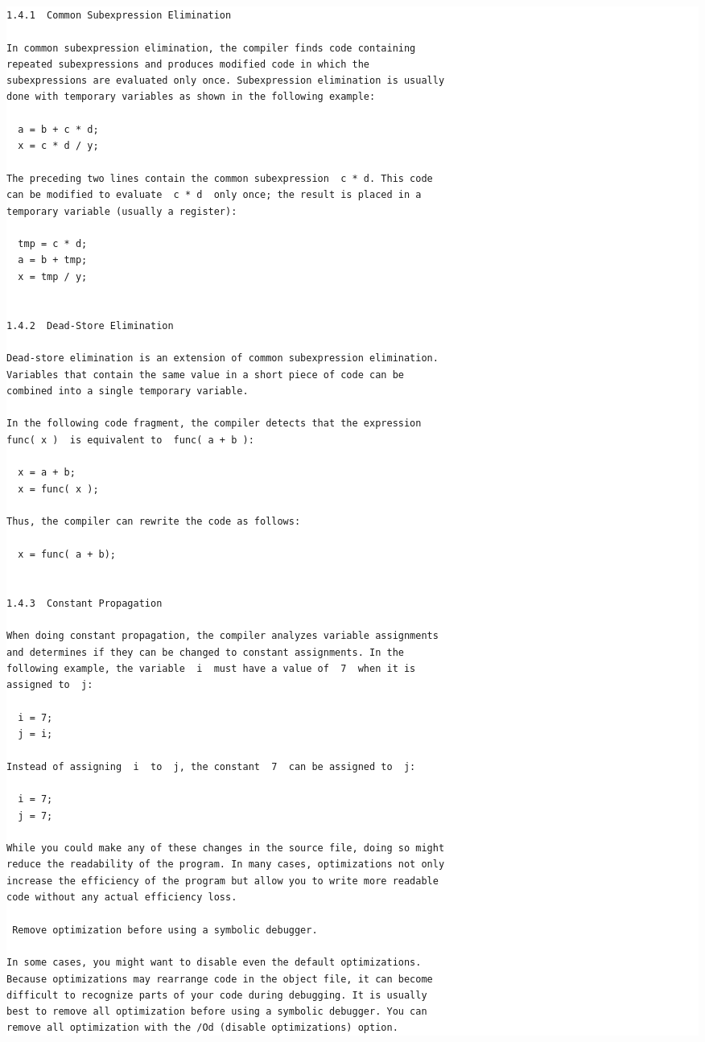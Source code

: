 	1.4.1  Common Subexpression Elimination
	
	In common subexpression elimination, the compiler finds code containing
	repeated subexpressions and produces modified code in which the
	subexpressions are evaluated only once. Subexpression elimination is usually
	done with temporary variables as shown in the following example:
	
	  a = b + c * d;
	  x = c * d / y;
	
	The preceding two lines contain the common subexpression  c * d. This code
	can be modified to evaluate  c * d  only once; the result is placed in a
	temporary variable (usually a register):
	
	  tmp = c * d;
	  a = b + tmp;
	  x = tmp / y;
	
	
	1.4.2  Dead-Store Elimination
	
	Dead-store elimination is an extension of common subexpression elimination.
	Variables that contain the same value in a short piece of code can be
	combined into a single temporary variable.
	
	In the following code fragment, the compiler detects that the expression
	func( x )  is equivalent to  func( a + b ):
	
	  x = a + b;
	  x = func( x );
	
	Thus, the compiler can rewrite the code as follows:
	
	  x = func( a + b);
	
	
	1.4.3  Constant Propagation
	
	When doing constant propagation, the compiler analyzes variable assignments
	and determines if they can be changed to constant assignments. In the
	following example, the variable  i  must have a value of  7  when it is
	assigned to  j:
	
	  i = 7;
	  j = i;
	
	Instead of assigning  i  to  j, the constant  7  can be assigned to  j:
	
	  i = 7;
	  j = 7;
	
	While you could make any of these changes in the source file, doing so might
	reduce the readability of the program. In many cases, optimizations not only
	increase the efficiency of the program but allow you to write more readable
	code without any actual efficiency loss.
	
	 Remove optimization before using a symbolic debugger.
	
	In some cases, you might want to disable even the default optimizations.
	Because optimizations may rearrange code in the object file, it can become
	difficult to recognize parts of your code during debugging. It is usually
	best to remove all optimization before using a symbolic debugger. You can
	remove all optimization with the /Od (disable optimizations) option.
	